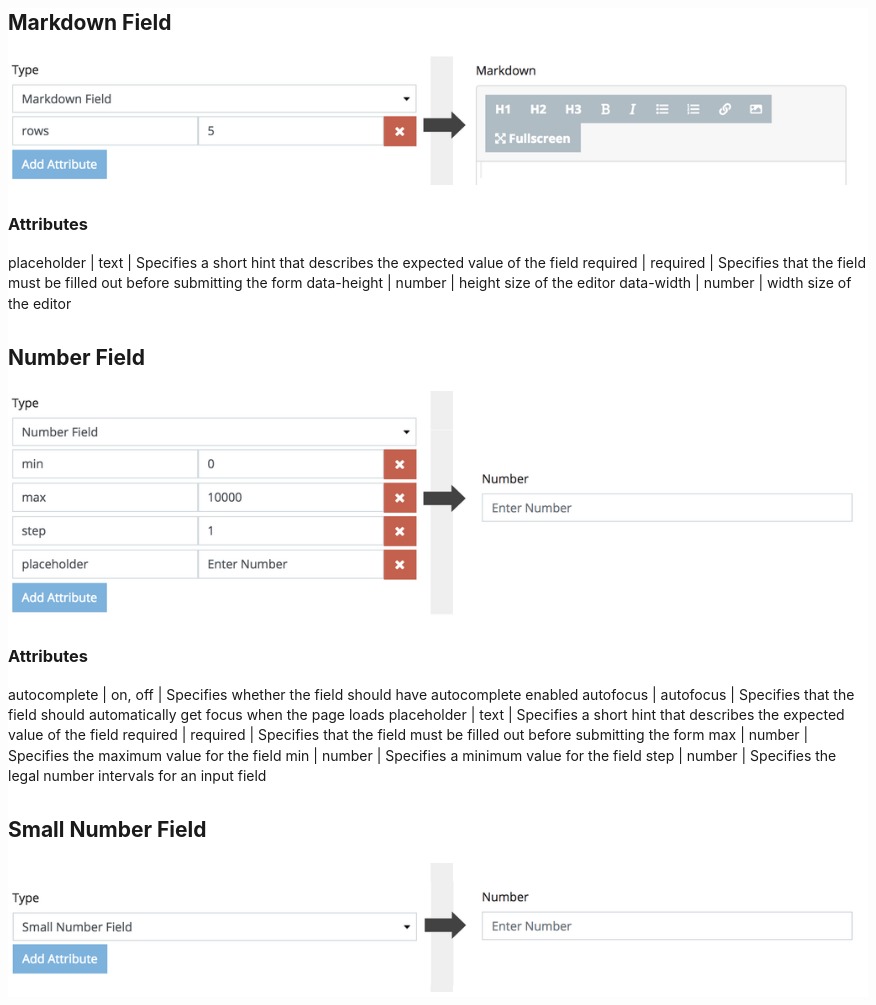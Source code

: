 <a name="markdown"></a>
## Markdown Field

![Markdown Field](/images/fields/field-markdown.png)

### Attributes

placeholder | text | Specifies a short hint that describes the expected value of the field
required | required | Specifies that the field must be filled out before submitting the form
data-height | number | height size of the editor
data-width | number | width size of the editor

<a name="number"></a>
## Number Field

![Number Field](/images/fields/field-number.png)

### Attributes

autocomplete | on, off | Specifies whether the field should have autocomplete enabled
autofocus | autofocus | Specifies that the field should automatically get focus when the page loads
placeholder | text | Specifies a short hint that describes the expected value of the field
required | required | Specifies that the field must be filled out before submitting the form
max | number | Specifies the maximum value for the field
min | number | Specifies a minimum value for the field
step | number | Specifies the legal number intervals for an input field

<a name="small"></a>
## Small Number Field

![Small Number Field](/images/fields/field-small.png)
